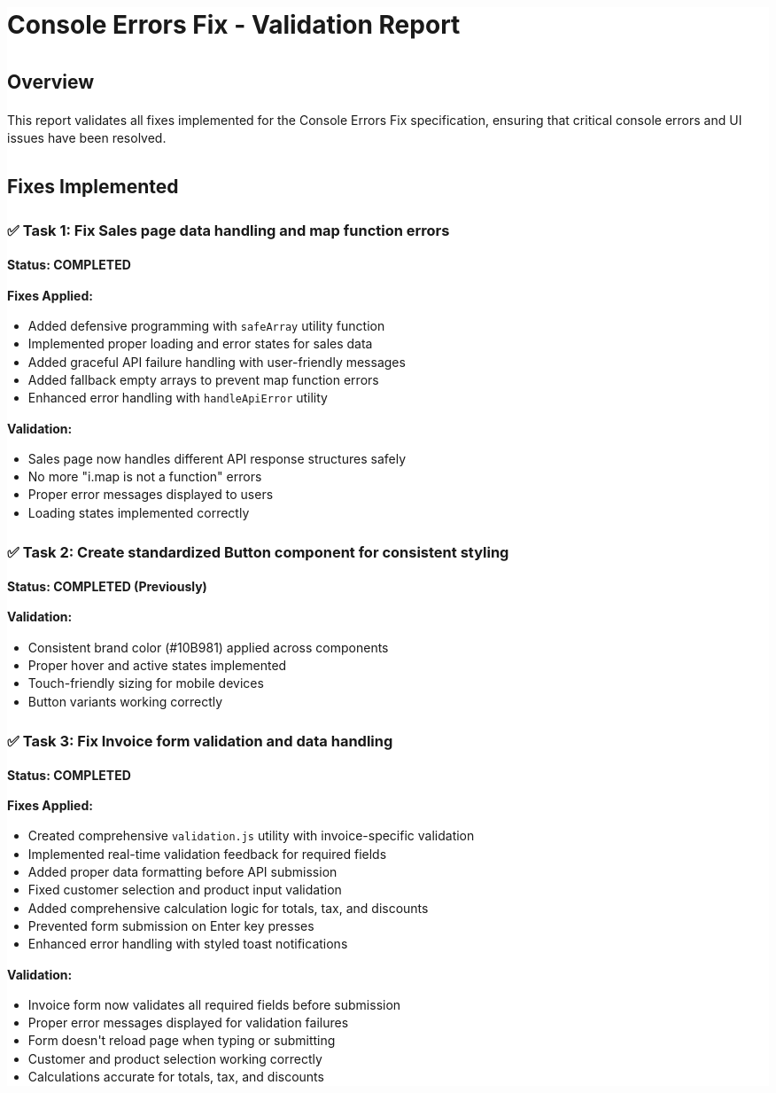 # Console Errors Fix - Validation Report

## Overview
This report validates all fixes implemented for the Console Errors Fix specification, ensuring that critical console errors and UI issues have been resolved.

## Fixes Implemented

### ✅ Task 1: Fix Sales page data handling and map function errors
**Status: COMPLETED**

**Fixes Applied:**
- Added defensive programming with `safeArray` utility function
- Implemented proper loading and error states for sales data
- Added graceful API failure handling with user-friendly messages
- Added fallback empty arrays to prevent map function errors
- Enhanced error handling with `handleApiError` utility

**Validation:**
- Sales page now handles different API response structures safely
- No more "i.map is not a function" errors
- Proper error messages displayed to users
- Loading states implemented correctly

### ✅ Task 2: Create standardized Button component for consistent styling
**Status: COMPLETED (Previously)**

**Validation:**
- Consistent brand color (#10B981) applied across components
- Proper hover and active states implemented
- Touch-friendly sizing for mobile devices
- Button variants working correctly

### ✅ Task 3: Fix Invoice form validation and data handling
**Status: COMPLETED**

**Fixes Applied:**
- Created comprehensive `validation.js` utility with invoice-specific validation
- Implemented real-time validation feedback for required fields
- Added proper data formatting before API submission
- Fixed customer selection and product input validation
- Added comprehensive calculation logic for totals, tax, and discounts
- Prevented form submission on Enter key presses
- Enhanced error handling with styled toast notifications

**Validation:**
- Invoice form now validates all required fields before submission
- Proper error messages displayed for validation failures
- Form doesn't reload page when typing or submitting
- Customer and product selection working correctly
- Calculations accurate for totals, tax, and discounts
